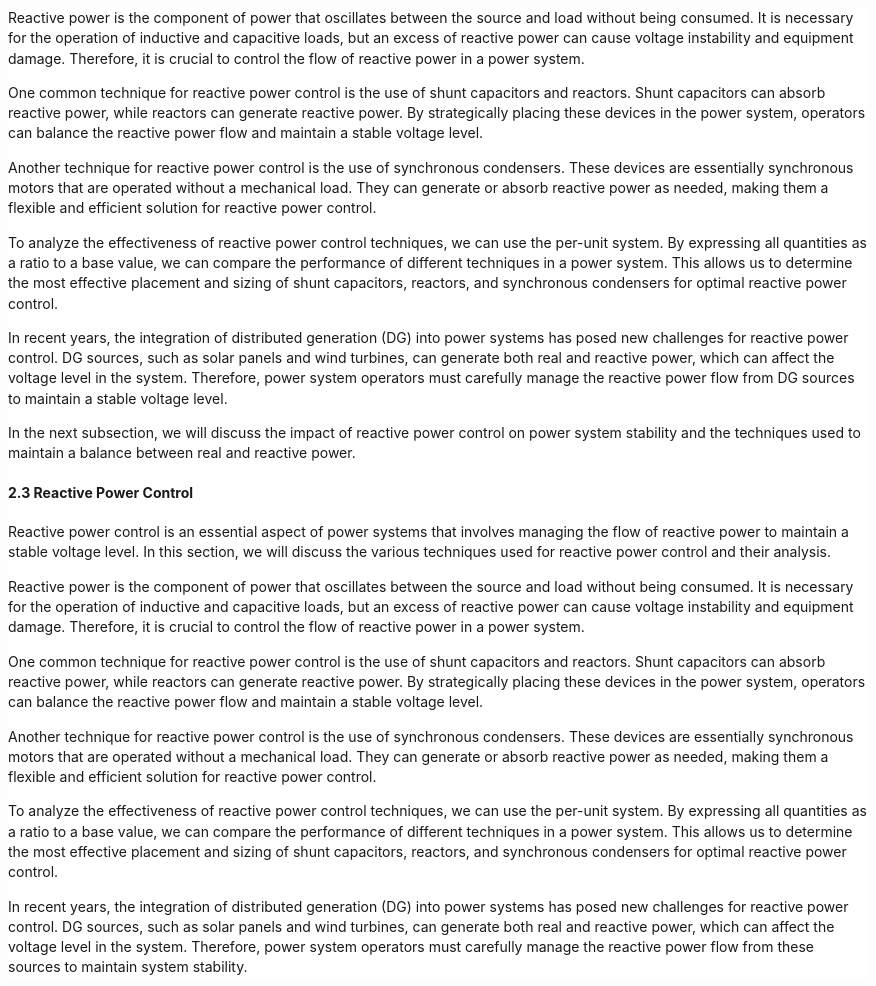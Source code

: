 Reactive power is the component of power that oscillates between the source and load without being consumed. It is necessary for the operation of inductive and capacitive loads, but an excess of reactive power can cause voltage instability and equipment damage. Therefore, it is crucial to control the flow of reactive power in a power system.

One common technique for reactive power control is the use of shunt capacitors and reactors. Shunt capacitors can absorb reactive power, while reactors can generate reactive power. By strategically placing these devices in the power system, operators can balance the reactive power flow and maintain a stable voltage level.

Another technique for reactive power control is the use of synchronous condensers. These devices are essentially synchronous motors that are operated without a mechanical load. They can generate or absorb reactive power as needed, making them a flexible and efficient solution for reactive power control.

To analyze the effectiveness of reactive power control techniques, we can use the per-unit system. By expressing all quantities as a ratio to a base value, we can compare the performance of different techniques in a power system. This allows us to determine the most effective placement and sizing of shunt capacitors, reactors, and synchronous condensers for optimal reactive power control.

In recent years, the integration of distributed generation (DG) into power systems has posed new challenges for reactive power control. DG sources, such as solar panels and wind turbines, can generate both real and reactive power, which can affect the voltage level in the system. Therefore, power system operators must carefully manage the reactive power flow from DG sources to maintain a stable voltage level.

In the next subsection, we will discuss the impact of reactive power control on power system stability and the techniques used to maintain a balance between real and reactive power.


#### 2.3 Reactive Power Control

Reactive power control is an essential aspect of power systems that involves managing the flow of reactive power to maintain a stable voltage level. In this section, we will discuss the various techniques used for reactive power control and their analysis.

Reactive power is the component of power that oscillates between the source and load without being consumed. It is necessary for the operation of inductive and capacitive loads, but an excess of reactive power can cause voltage instability and equipment damage. Therefore, it is crucial to control the flow of reactive power in a power system.

One common technique for reactive power control is the use of shunt capacitors and reactors. Shunt capacitors can absorb reactive power, while reactors can generate reactive power. By strategically placing these devices in the power system, operators can balance the reactive power flow and maintain a stable voltage level.

Another technique for reactive power control is the use of synchronous condensers. These devices are essentially synchronous motors that are operated without a mechanical load. They can generate or absorb reactive power as needed, making them a flexible and efficient solution for reactive power control.

To analyze the effectiveness of reactive power control techniques, we can use the per-unit system. By expressing all quantities as a ratio to a base value, we can compare the performance of different techniques in a power system. This allows us to determine the most effective placement and sizing of shunt capacitors, reactors, and synchronous condensers for optimal reactive power control.

In recent years, the integration of distributed generation (DG) into power systems has posed new challenges for reactive power control. DG sources, such as solar panels and wind turbines, can generate both real and reactive power, which can affect the voltage level in the system. Therefore, power system operators must carefully manage the reactive power flow from these sources to maintain system stability.
